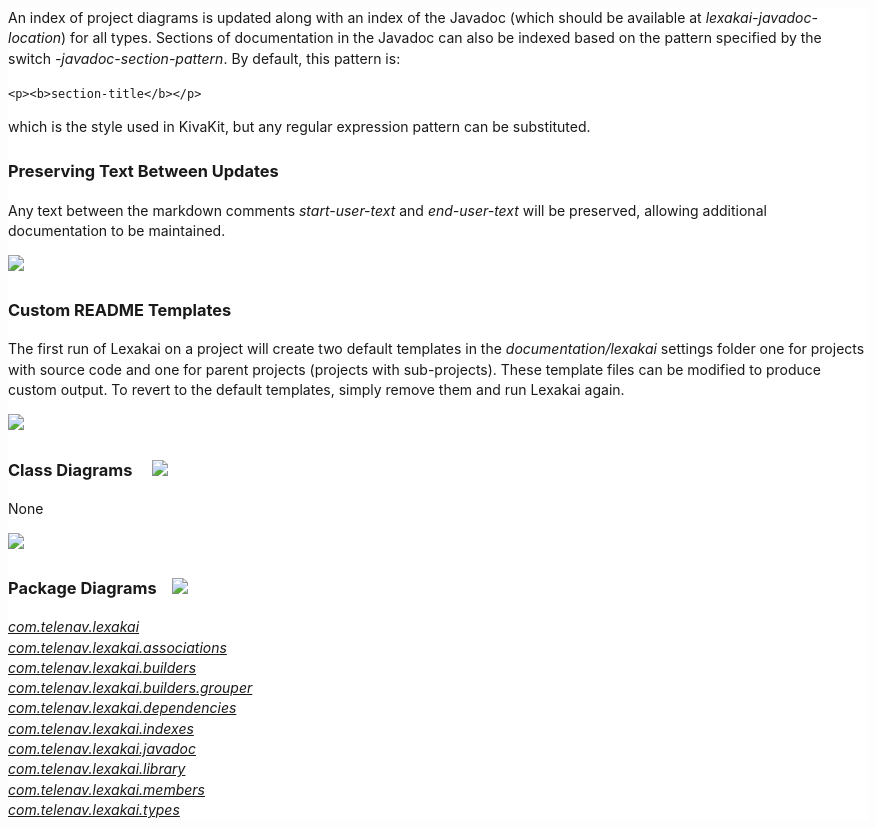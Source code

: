 An index of project diagrams is updated along with an index of the Javadoc (which should be available at
*lexakai-javadoc-location*) for all types. Sections of documentation in the Javadoc can also be indexed based on the pattern specified by the switch *-javadoc-section-pattern*. By default, this pattern is:

    <p><b>section-title</b></p>

which is the style used in KivaKit, but any regular expression pattern can be substituted.

### Preserving Text Between Updates <a name = "preserving-text-between-updates"></a>

Any text between the markdown comments *start-user-text* and *end-user-text* will be preserved, allowing additional documentation to be maintained.

<img src="https://telenav.github.io/telenav-assets/images/separators/horizontal-line-128.png" srcset="https://telenav.github.io/telenav-assets/images/separators/horizontal-line-128-2x.png 2x"/>

### Custom README Templates <a name = "custom-readme-templates"></a>

The first run of Lexakai on a project will create two default templates in the *documentation/lexakai* settings folder one for projects with source code and one for parent projects (projects with sub-projects). These template files can be modified to produce custom output. To revert to the default templates, simply remove them and run Lexakai again.

[//]: # (end-user-text)

<img src="https://telenav.github.io/telenav-assets/images/separators/horizontal-line-128.png" srcset="https://telenav.github.io/telenav-assets/images/separators/horizontal-line-128-2x.png 2x"/>

### Class Diagrams <a name="class-diagrams"></a> &nbsp; &nbsp; <img src="https://telenav.github.io/telenav-assets/images/icons/diagram-40.png" srcset="https://telenav.github.io/telenav-assets/images/icons/diagram-40-2x.png 2x"/>

None

<img src="https://telenav.github.io/telenav-assets/images/separators/horizontal-line-128.png" srcset="https://telenav.github.io/telenav-assets/images/separators/horizontal-line-128-2x.png 2x"/>

### Package Diagrams <a name="package-diagrams"></a> &nbsp;&nbsp; <img src="https://telenav.github.io/telenav-assets/images/icons/box-24.png" srcset="https://telenav.github.io/telenav-assets/images/icons/box-24-2x.png 2x"/>

[*com.telenav.lexakai*](https://www.lexakai.org/1.0.7/lexakai/lexakai/documentation/diagrams/com.telenav.lexakai.svg)  
[*com.telenav.lexakai.associations*](https://www.lexakai.org/1.0.7/lexakai/lexakai/documentation/diagrams/com.telenav.lexakai.associations.svg)  
[*com.telenav.lexakai.builders*](https://www.lexakai.org/1.0.7/lexakai/lexakai/documentation/diagrams/com.telenav.lexakai.builders.svg)  
[*com.telenav.lexakai.builders.grouper*](https://www.lexakai.org/1.0.7/lexakai/lexakai/documentation/diagrams/com.telenav.lexakai.builders.grouper.svg)  
[*com.telenav.lexakai.dependencies*](https://www.lexakai.org/1.0.7/lexakai/lexakai/documentation/diagrams/com.telenav.lexakai.dependencies.svg)  
[*com.telenav.lexakai.indexes*](https://www.lexakai.org/1.0.7/lexakai/lexakai/documentation/diagrams/com.telenav.lexakai.indexes.svg)  
[*com.telenav.lexakai.javadoc*](https://www.lexakai.org/1.0.7/lexakai/lexakai/documentation/diagrams/com.telenav.lexakai.javadoc.svg)  
[*com.telenav.lexakai.library*](https://www.lexakai.org/1.0.7/lexakai/lexakai/documentation/diagrams/com.telenav.lexakai.library.svg)  
[*com.telenav.lexakai.members*](https://www.lexakai.org/1.0.7/lexakai/lexakai/documentation/diagrams/com.telenav.lexakai.members.svg)  
[*com.telenav.lexakai.types*](https://www.lexakai.org/1.0.7/lexakai/lexakai/documentation/diagrams/com.telenav.lexakai.types.svg)


[//]: # (start-user-text)
[//]: # (start-user-text)
[//]: # (start-user-text)